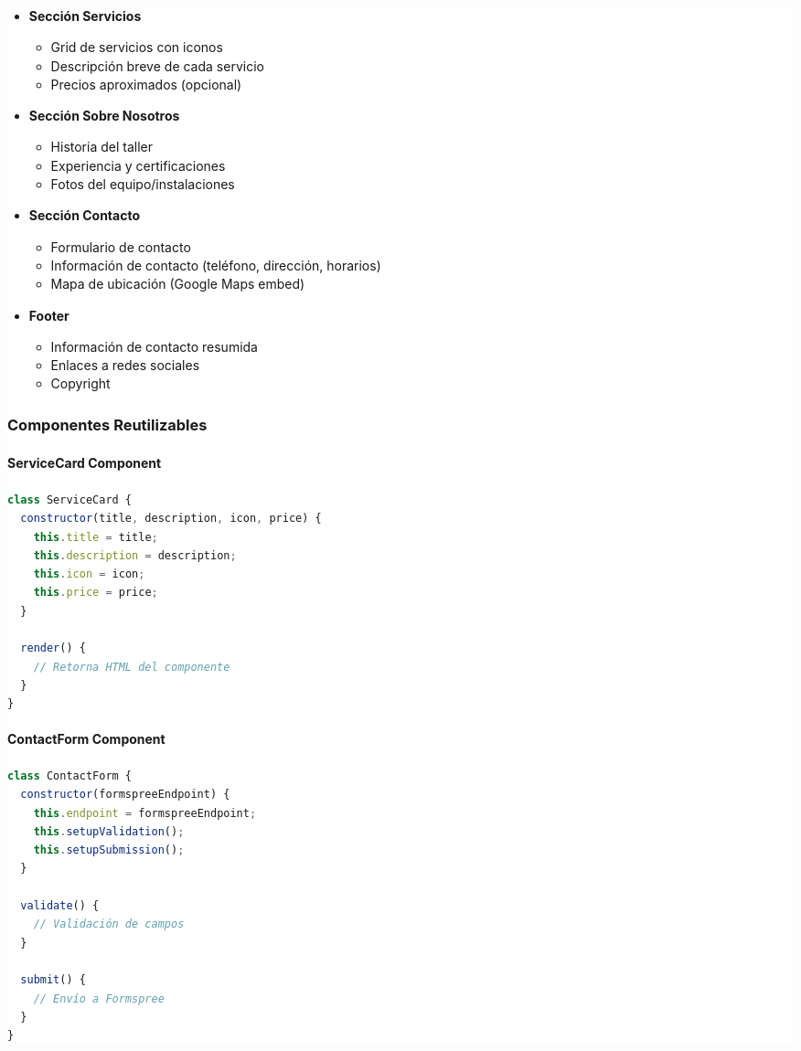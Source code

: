 - **Sección Servicios**
  - Grid de servicios con iconos
  - Descripción breve de cada servicio
  - Precios aproximados (opcional)

- **Sección Sobre Nosotros**
  - Historia del taller
  - Experiencia y certificaciones
  - Fotos del equipo/instalaciones

- **Sección Contacto**
  - Formulario de contacto
  - Información de contacto (teléfono, dirección, horarios)
  - Mapa de ubicación (Google Maps embed)

- **Footer**
  - Información de contacto resumida
  - Enlaces a redes sociales
  - Copyright

### Componentes Reutilizables

#### ServiceCard Component
```javascript
class ServiceCard {
  constructor(title, description, icon, price) {
    this.title = title;
    this.description = description;
    this.icon = icon;
    this.price = price;
  }
  
  render() {
    // Retorna HTML del componente
  }
}
```

#### ContactForm Component
```javascript
class ContactForm {
  constructor(formspreeEndpoint) {
    this.endpoint = formspreeEndpoint;
    this.setupValidation();
    this.setupSubmission();
  }
  
  validate() {
    // Validación de campos
  }
  
  submit() {
    // Envío a Formspree
  }
}
```
